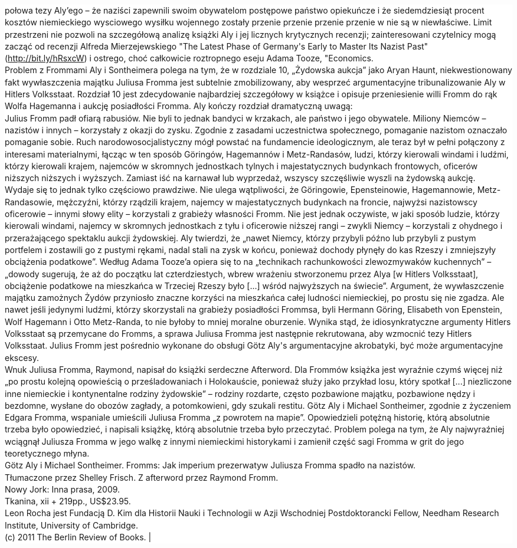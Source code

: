 połowa tezy Aly’ego – że naziści zapewnili swoim obywatelom postępowe państwo opiekuńcze i że siedemdziesiąt procent kosztów niemieckiego wysciowego wysiłku wojennego zostały przenie przenie przenie przenie w nie są w niewłaściwe. Limit przestrzeni nie pozwoli na szczegółową analizę książki Aly i jej licznych krytycznych recenzji; zainteresowani czytelnicy mogą zacząć od recenzji Alfreda Mierzejewskiego "The Latest Phase of Germany's Early to Master Its Nazist Past" (http://bit.ly/hRsxcW) i ostrego, choć całkowicie roztropnego eseju Adama Tooze, "Economics.<br/>Problem z Frommami Aly i Sontheimera polega na tym, że w rozdziale 10, „Żydowska aukcja” jako Aryan Haunt, niekwestionowany fakt wywłaszczenia majątku Juliusa Fromma jest subtelnie zmobilizowany, aby wesprzeć argumentacyjne tribunalizowanie Aly w Hitlers Volksstaat. Rozdział 10 jest zdecydowanie najbardziej szczegółowy w książce i opisuje przeniesienie willi Fromm do rąk Wolfa Hagemanna i aukcję posiadłości Fromma. Aly kończy rozdział dramatyczną uwagą:<br/>Julius Fromm padł ofiarą rabusiów. Nie byli to jednak bandyci w krzakach, ale państwo i jego obywatele. Miliony Niemców – nazistów i innych – korzystały z okazji do zysku. Zgodnie z zasadami uczestnictwa społecznego, pomaganie nazistom oznaczało pomaganie sobie. Ruch narodowosocjalistyczny mógł powstać na fundamencie ideologicznym, ale teraz był w pełni połączony z interesami materialnymi, łącząc w ten sposób Göringów, Hagemannów i Metz-Randasów, ludzi, którzy kierowali windami i ludźmi, którzy kierowali krajem, najemców w skromnych jednostkach tylnych i majestatycznych budynkach frontowych, oficerów niższych niższych i wyższych. Zamiast iść na karnawał lub wyprzedaż, wszyscy szczęśliwie wyszli na żydowską aukcję.<br/>Wydaje się to jednak tylko częściowo prawdziwe. Nie ulega wątpliwości, że Göringowie, Epensteinowie, Hagemannowie, Metz-Randasowie, mężczyźni, którzy rządzili krajem, najemcy w majestatycznych budynkach na froncie, najwyżsi nazistowscy oficerowie – innymi słowy elity – korzystali z grabieży własności Fromm. Nie jest jednak oczywiste, w jaki sposób ludzie, którzy kierowali windami, najemcy w skromnych jednostkach z tyłu i oficerowie niższej rangi – zwykli Niemcy – korzystali z ohydnego i przerażającego spektaklu aukcji żydowskiej. Aly twierdzi, że „nawet Niemcy, którzy przybyli późno lub przybyli z pustym portfelem i zostawili go z pustymi rękami, nadal stali na zysk w końcu, ponieważ dochody płynęły do kas Rzeszy i zmniejszyły obciążenia podatkowe”. Według Adama Tooze’a opiera się to na „technikach rachunkowości zlewozmywaków kuchennych” – „dowody sugerują, że aż do początku lat czterdziestych, wbrew wrażeniu stworzonemu przez Alya [w Hitlers Volksstaat], obciążenie podatkowe na mieszkańca w Trzeciej Rzeszy było [...] wśród najwyższych na świecie”. Argument, że wywłaszczenie majątku zamożnych Żydów przyniosło znaczne korzyści na mieszkańca całej ludności niemieckiej, po prostu się nie zgadza. Ale nawet jeśli jedynymi ludźmi, którzy skorzystali na grabieży posiadłości Frommsa, byli Hermann Göring, Elisabeth von Epenstein, Wolf Hagemann i Otto Metz-Randa, to nie byłoby to mniej moralne oburzenie. Wynika stąd, że idiosynkratyczne argumenty Hitlers Volksstaat są przemycane do Fromms, a sprawa Juliusa Fromma jest następnie rekrutowana, aby wzmocnić tezy Hitlers Volksstaat. Julius Fromm jest pośrednio wykonane do obsługi Götz Aly's argumentacyjne akrobatyki, być może argumentacyjne ekscesy.<br/>Wnuk Juliusa Fromma, Raymond, napisał do książki serdeczne Afterword. Dla Frommów książka jest wyraźnie czymś więcej niż „po prostu kolejną opowieścią o prześladowaniach i Holokauście, ponieważ służy jako przykład losu, który spotkał [...] niezliczone inne niemieckie i kontynentalne rodziny żydowskie” – rodziny rozdarte, często pozbawione majątku, pozbawione nędzy i bezdomne, wysłane do obozów zagłady, a potomkowieni, gdy szukali restitu. Götz Aly i Michael Sontheimer, zgodnie z życzeniem Edgara Fromma, wspaniale umieścili Juliusa Fromma „z powrotem na mapie”. Opowiedzieli potężną historię, którą absolutnie trzeba było opowiedzieć, i napisali książkę, którą absolutnie trzeba było przeczytać. Problem polega na tym, że Aly najwyraźniej wciągnął Juliusza Fromma w jego walkę z innymi niemieckimi historykami i zamienił część sagi Fromma w grit do jego teoretycznego młyna.<br/>Götz Aly i Michael Sontheimer. Fromms: Jak imperium prezerwatyw Juliusza Fromma spadło na nazistów.<br/>Tłumaczone przez Shelley Frisch. Z afterword przez Raymond Fromm.<br/>Nowy Jork: Inna prasa, 2009.<br/>Tkanina, xii + 219pp., US$23.95.<br/>Leon Rocha jest Fundacją D. Kim dla Historii Nauki i Technologii w Azji Wschodniej Postdoktorancki Fellow, Needham Research Institute, University of Cambridge.<br/>(c) 2011 The Berlin Review of Books. |